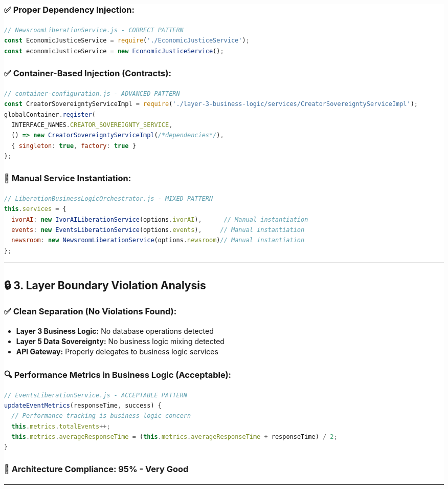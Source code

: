 ### ✅ **Proper Dependency Injection:**
```javascript
// NewsroomLiberationService.js - CORRECT PATTERN
const EconomicJusticeService = require('./EconomicJusticeService');
const economicJusticeService = new EconomicJusticeService();
```

### ✅ **Container-Based Injection (Contracts):**
```javascript
// container-configuration.js - ADVANCED PATTERN
const CreatorSovereigntyServiceImpl = require('./layer-3-business-logic/services/CreatorSovereigntyServiceImpl');
globalContainer.register(
  INTERFACE_NAMES.CREATOR_SOVEREIGNTY_SERVICE,
  () => new CreatorSovereigntyServiceImpl(/*dependencies*/),
  { singleton: true, factory: true }
);
```

### 🚧 **Manual Service Instantiation:**
```javascript
// LiberationBusinessLogicOrchestrator.js - MIXED PATTERN
this.services = {
  ivorAI: new IvorAILiberationService(options.ivorAI),      // Manual instantiation
  events: new EventsLiberationService(options.events),     // Manual instantiation
  newsroom: new NewsroomLiberationService(options.newsroom)// Manual instantiation
};
```

---

## 🔒 **3. Layer Boundary Violation Analysis**

### ✅ **Clean Separation (No Violations Found):**
- **Layer 3 Business Logic:** No database operations detected
- **Layer 5 Data Sovereignty:** No business logic mixing detected
- **API Gateway:** Properly delegates to business logic services

### 🔍 **Performance Metrics in Business Logic (Acceptable):**
```javascript
// EventsLiberationService.js - ACCEPTABLE PATTERN
updateEventMetrics(responseTime, success) {
  // Performance tracking is business logic concern
  this.metrics.totalEvents++;
  this.metrics.averageResponseTime = (this.metrics.averageResponseTime + responseTime) / 2;
}
```

### 🎯 **Architecture Compliance:** 95% - Very Good

---